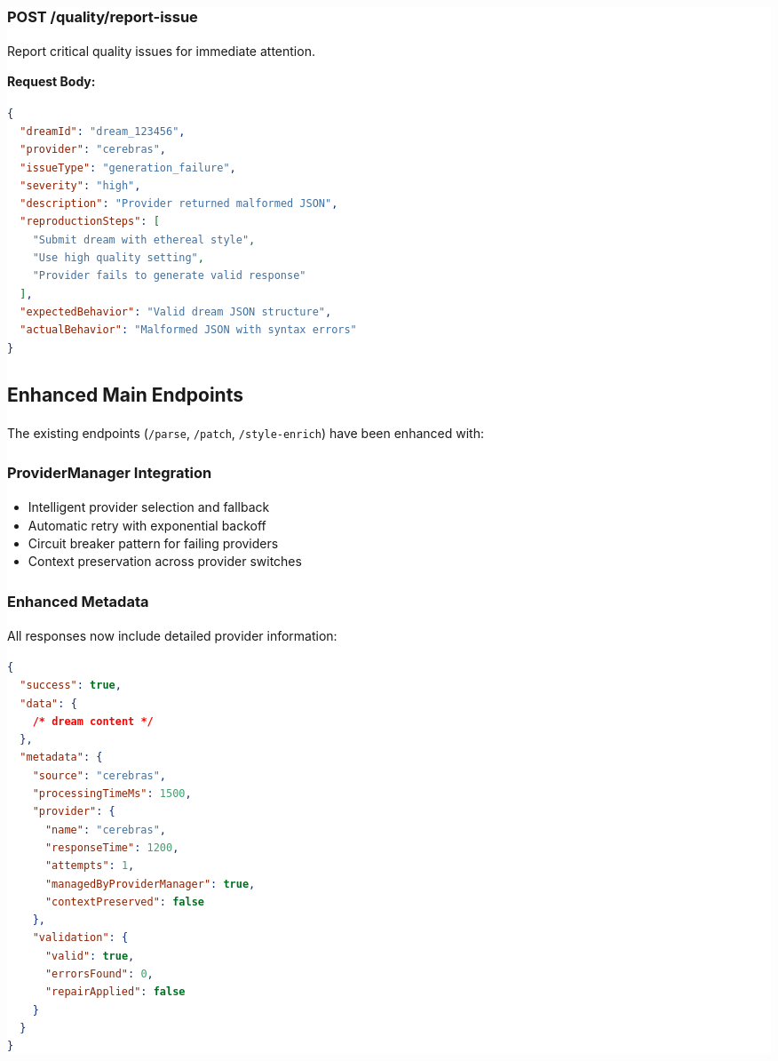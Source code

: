 ### POST /quality/report-issue

Report critical quality issues for immediate attention.

**Request Body:**

```json
{
  "dreamId": "dream_123456",
  "provider": "cerebras",
  "issueType": "generation_failure",
  "severity": "high",
  "description": "Provider returned malformed JSON",
  "reproductionSteps": [
    "Submit dream with ethereal style",
    "Use high quality setting",
    "Provider fails to generate valid response"
  ],
  "expectedBehavior": "Valid dream JSON structure",
  "actualBehavior": "Malformed JSON with syntax errors"
}
```

## Enhanced Main Endpoints

The existing endpoints (`/parse`, `/patch`, `/style-enrich`) have been enhanced with:

### ProviderManager Integration

- Intelligent provider selection and fallback
- Automatic retry with exponential backoff
- Circuit breaker pattern for failing providers
- Context preservation across provider switches

### Enhanced Metadata

All responses now include detailed provider information:

```json
{
  "success": true,
  "data": {
    /* dream content */
  },
  "metadata": {
    "source": "cerebras",
    "processingTimeMs": 1500,
    "provider": {
      "name": "cerebras",
      "responseTime": 1200,
      "attempts": 1,
      "managedByProviderManager": true,
      "contextPreserved": false
    },
    "validation": {
      "valid": true,
      "errorsFound": 0,
      "repairApplied": false
    }
  }
}
```
